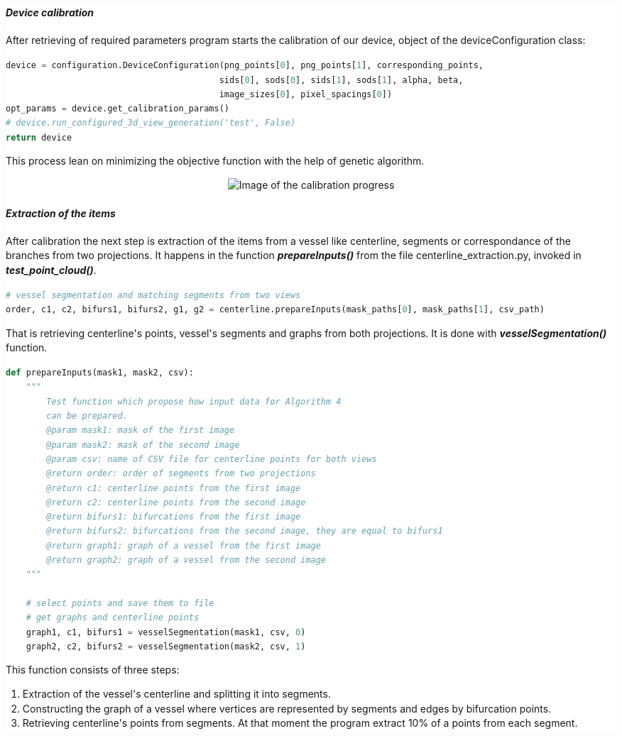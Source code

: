 ```Python
```

#### *Device calibration*
After retrieving of required parameters program starts the calibration of our device, object of the deviceConfiguration class:
```Python
device = configuration.DeviceConfiguration(png_points[0], png_points[1], corresponding_points,
                                          sids[0], sods[0], sids[1], sods[1], alpha, beta,
                                          image_sizes[0], pixel_spacings[0])
opt_params = device.get_calibration_params()
# device.run_configured_3d_view_generation('test', False)
return device
```
This process lean on minimizing the objective function with the help of genetic algorithm.
<p align="center">
<img src="https://github.com/Franek18/3D_X_ray_angiography/blob/documentation/docs/images/calibration.png" alt="Image of the calibration progress"/>
</p>

#### *Extraction of the items*
After calibration the next step is extraction of the items from a vessel like centerline, segments or correspondance of the branches from two projections. It happens in the function ***prepareInputs()*** from the file centerline_extraction.py, invoked in ***test_point_cloud()***.
```Python
# vessel segmentation and matching segments from two views
order, c1, c2, bifurs1, bifurs2, g1, g2 = centerline.prepareInputs(mask_paths[0], mask_paths[1], csv_path)
```
That is retrieving centerline's points, vessel's segments and graphs from both projections. It is done with ***vesselSegmentation()*** function.
```Python
def prepareInputs(mask1, mask2, csv):
    """
        Test function which propose how input data for Algorithm 4
        can be prepared.
        @param mask1: mask of the first image
        @param mask2: mask of the second image
        @param csv: name of CSV file for centerline points for both views
        @return order: order of segments from two projections
        @return c1: centerline points from the first image
        @return c2: centerline points from the second image
        @return bifurs1: bifurcations from the first image
        @return bifurs2: bifurcations from the second image, they are equal to bifurs1
        @return graph1: graph of a vessel from the first image
        @return graph2: graph of a vessel from the second image
    """

    # select points and save them to file
    # get graphs and centerline points
    graph1, c1, bifurs1 = vesselSegmentation(mask1, csv, 0)
    graph2, c2, bifurs2 = vesselSegmentation(mask2, csv, 1)
```
This function consists of three steps:
1. Extraction of the vessel's centerline and splitting it into segments.
2. Constructing the graph of a vessel where vertices are represented by segments and edges by bifurcation points.
3. Retrieving centerline's points from segments. At that moment the program extract 10% of a points from each segment.
